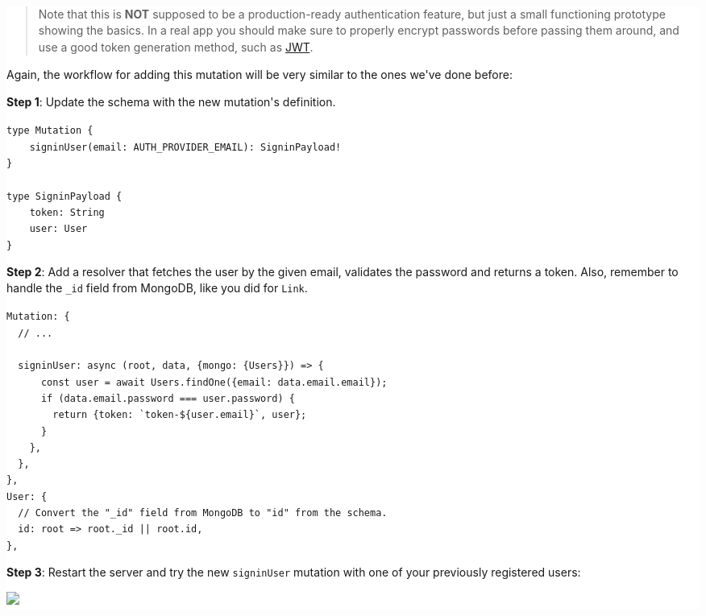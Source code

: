 
> Note that this is **NOT** supposed to be a production-ready authentication feature, but just a small functioning prototype showing the basics. In a real app you should make sure to properly encrypt passwords before passing them around, and use a good token generation method, such as [JWT](https://jwt.io/).


Again, the workflow for adding this mutation will be very similar to the ones we've done before:

<Instruction>

**Step 1**: Update the schema with the new mutation's definition.

```graphql(path=".../hackernews-graphql-js/src/schema/index.js")
type Mutation {
    signinUser(email: AUTH_PROVIDER_EMAIL): SigninPayload!
}

type SigninPayload {
    token: String
    user: User
}
```

</Instruction>

<Instruction>

**Step 2**: Add a resolver that fetches the user by the given email, validates the password and returns a token. Also, remember to handle the `_id` field from MongoDB, like you did for `Link`.

```js(path=".../hackernews-graphql-js/src/schema/resolvers.js")
Mutation: {
  // ...

  signinUser: async (root, data, {mongo: {Users}}) => {
      const user = await Users.findOne({email: data.email.email});
      if (data.email.password === user.password) {
        return {token: `token-${user.email}`, user};
      }
    },
  },
},
User: {
  // Convert the "_id" field from MongoDB to "id" from the schema.
  id: root => root._id || root.id,
},
```

</Instruction>

<Instruction>

**Step 3**: Restart the server and try the new `signinUser` mutation with one of your previously registered users:

![](http://i.imgur.com/VknQkQ5.png)
